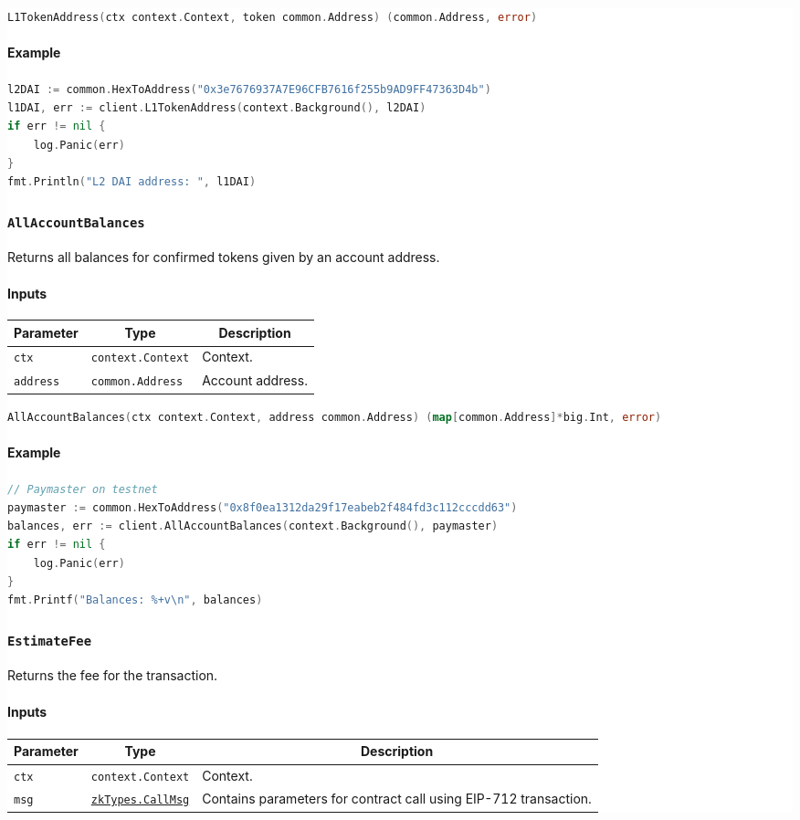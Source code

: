 ```go
L1TokenAddress(ctx context.Context, token common.Address) (common.Address, error)
```

#### Example

```go
l2DAI := common.HexToAddress("0x3e7676937A7E96CFB7616f255b9AD9FF47363D4b")
l1DAI, err := client.L1TokenAddress(context.Background(), l2DAI)
if err != nil {
	log.Panic(err)
}
fmt.Println("L2 DAI address: ", l1DAI)
```

### `AllAccountBalances`

Returns all balances for confirmed tokens given by an account address.

#### Inputs

| Parameter | Type              | Description      |
| --------- | ----------------- | ---------------- |
| `ctx`     | `context.Context` | Context.         |
| `address` | `common.Address`  | Account address. |

```go
AllAccountBalances(ctx context.Context, address common.Address) (map[common.Address]*big.Int, error)
```

#### Example

```go
// Paymaster on testnet
paymaster := common.HexToAddress("0x8f0ea1312da29f17eabeb2f484fd3c112cccdd63")
balances, err := client.AllAccountBalances(context.Background(), paymaster)
if err != nil {
	log.Panic(err)
}
fmt.Printf("Balances: %+v\n", balances)
```

### `EstimateFee`

Returns the fee for the transaction.

#### Inputs

| Parameter | Type                                     | Description                                                      |
| --------- | ---------------------------------------- | ---------------------------------------------------------------- |
| `ctx`     | `context.Context`                        | Context.                                                         |
| `msg`     | [`zkTypes.CallMsg`](/sdk/go/types/types#callmsg) | Contains parameters for contract call using EIP-712 transaction. |
